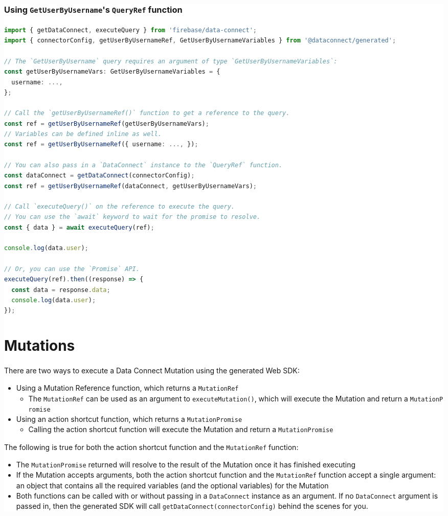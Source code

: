 ### Using `GetUserByUsername`'s `QueryRef` function

```typescript
import { getDataConnect, executeQuery } from 'firebase/data-connect';
import { connectorConfig, getUserByUsernameRef, GetUserByUsernameVariables } from '@dataconnect/generated';

// The `GetUserByUsername` query requires an argument of type `GetUserByUsernameVariables`:
const getUserByUsernameVars: GetUserByUsernameVariables = {
  username: ..., 
};

// Call the `getUserByUsernameRef()` function to get a reference to the query.
const ref = getUserByUsernameRef(getUserByUsernameVars);
// Variables can be defined inline as well.
const ref = getUserByUsernameRef({ username: ..., });

// You can also pass in a `DataConnect` instance to the `QueryRef` function.
const dataConnect = getDataConnect(connectorConfig);
const ref = getUserByUsernameRef(dataConnect, getUserByUsernameVars);

// Call `executeQuery()` on the reference to execute the query.
// You can use the `await` keyword to wait for the promise to resolve.
const { data } = await executeQuery(ref);

console.log(data.user);

// Or, you can use the `Promise` API.
executeQuery(ref).then((response) => {
  const data = response.data;
  console.log(data.user);
});
```

# Mutations

There are two ways to execute a Data Connect Mutation using the generated Web SDK:
- Using a Mutation Reference function, which returns a `MutationRef`
  - The `MutationRef` can be used as an argument to `executeMutation()`, which will execute the Mutation and return a `MutationPromise`
- Using an action shortcut function, which returns a `MutationPromise`
  - Calling the action shortcut function will execute the Mutation and return a `MutationPromise`

The following is true for both the action shortcut function and the `MutationRef` function:
- The `MutationPromise` returned will resolve to the result of the Mutation once it has finished executing
- If the Mutation accepts arguments, both the action shortcut function and the `MutationRef` function accept a single argument: an object that contains all the required variables (and the optional variables) for the Mutation
- Both functions can be called with or without passing in a `DataConnect` instance as an argument. If no `DataConnect` argument is passed in, then the generated SDK will call `getDataConnect(connectorConfig)` behind the scenes for you.
